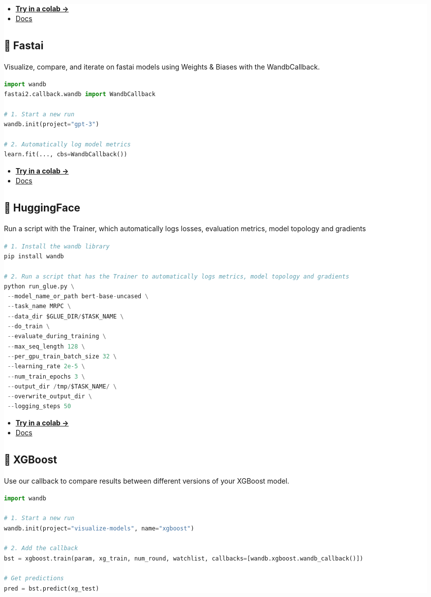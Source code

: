- **[Try in a colab →](https://colab.research.google.com/drive/1dxWV5uulLOQvMoBBaJy2dZ3ZONr4Mqlo?usp=sharing)**
- [Docs](https://docs.wandb.com/library/integrations/scikit)


## 📍 Fastai
Visualize, compare, and iterate on fastai models using Weights & Biases with the WandbCallback.
```python
import wandb
fastai2.callback.wandb import WandbCallback

# 1. Start a new run
wandb.init(project="gpt-3")

# 2. Automatically log model metrics
learn.fit(..., cbs=WandbCallback())
```

- **[Try in a colab →](http://bit.ly/fastai-wandb)**
- [Docs](https://docs.wandb.com/library/integrations/fastai)


## 📍 HuggingFace
Run a script with the Trainer, which automatically logs losses, evaluation metrics, model topology and gradients
```python
# 1. Install the wandb library
pip install wandb

# 2. Run a script that has the Trainer to automatically logs metrics, model topology and gradients
python run_glue.py \
 --model_name_or_path bert-base-uncased \
 --task_name MRPC \
 --data_dir $GLUE_DIR/$TASK_NAME \
 --do_train \
 --evaluate_during_training \
 --max_seq_length 128 \
 --per_gpu_train_batch_size 32 \
 --learning_rate 2e-5 \
 --num_train_epochs 3 \
 --output_dir /tmp/$TASK_NAME/ \
 --overwrite_output_dir \
 --logging_steps 50
```

- **[Try in a colab →](https://colab.research.google.com/drive/1NEiqNPhiouu2pPwDAVeFoN4-vTYMz9F8?usp=sharing)**
- [Docs](https://docs.wandb.com/library/integrations/huggingface)


## 📍 XGBoost
Use our callback to compare results between different versions of your XGBoost model.
```python
import wandb

# 1. Start a new run
wandb.init(project="visualize-models", name="xgboost")

# 2. Add the callback
bst = xgboost.train(param, xg_train, num_round, watchlist, callbacks=[wandb.xgboost.wandb_callback()])

# Get predictions
pred = bst.predict(xg_test)
```